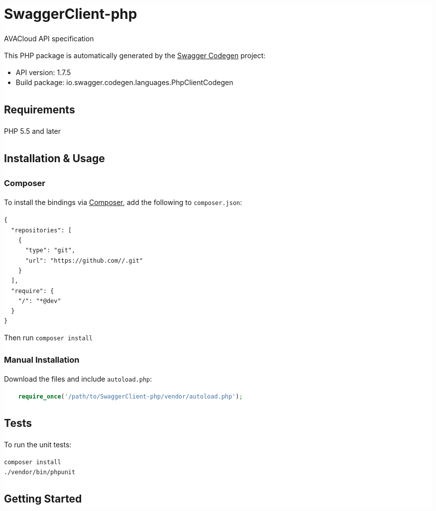 # SwaggerClient-php
AVACloud API specification

This PHP package is automatically generated by the [Swagger Codegen](https://github.com/swagger-api/swagger-codegen) project:

- API version: 1.7.5
- Build package: io.swagger.codegen.languages.PhpClientCodegen

## Requirements

PHP 5.5 and later

## Installation & Usage
### Composer

To install the bindings via [Composer](http://getcomposer.org/), add the following to `composer.json`:

```
{
  "repositories": [
    {
      "type": "git",
      "url": "https://github.com//.git"
    }
  ],
  "require": {
    "/": "*@dev"
  }
}
```

Then run `composer install`

### Manual Installation

Download the files and include `autoload.php`:

```php
    require_once('/path/to/SwaggerClient-php/vendor/autoload.php');
```

## Tests

To run the unit tests:

```
composer install
./vendor/bin/phpunit
```

## Getting Started
